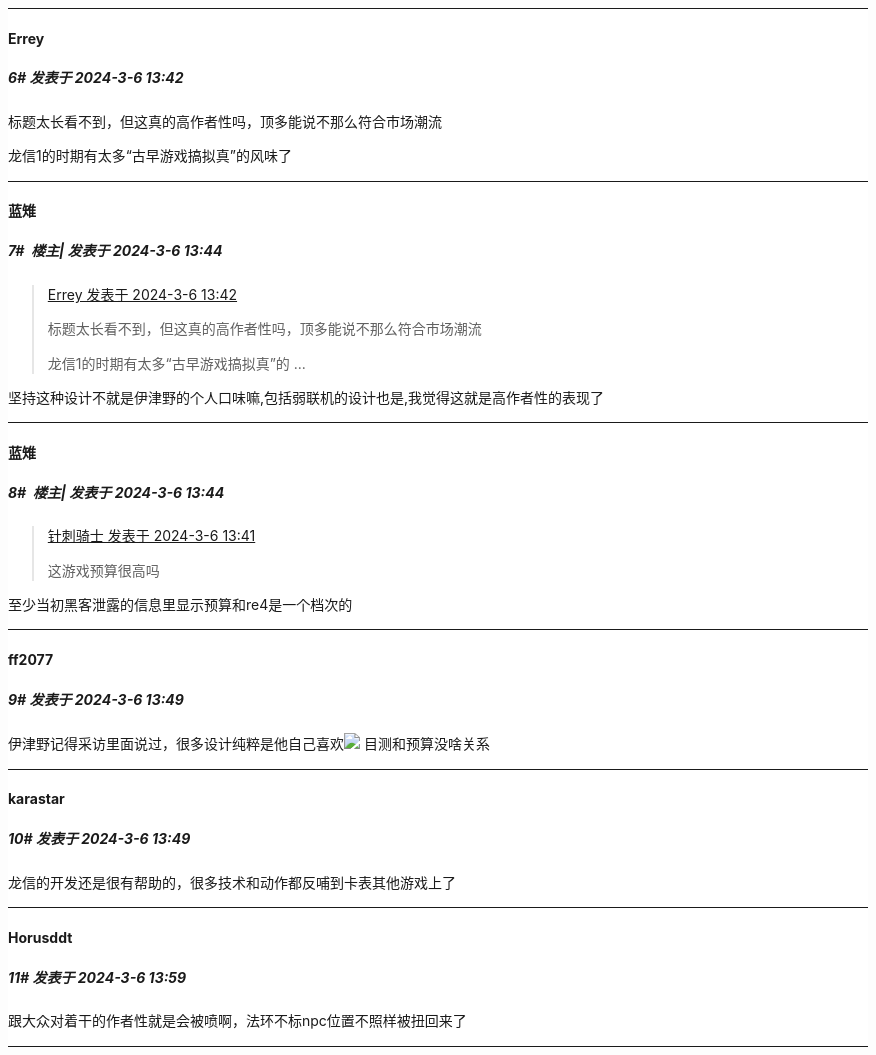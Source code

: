 *****

####  Errey  
##### 6#       发表于 2024-3-6 13:42

标题太长看不到，但这真的高作者性吗，顶多能说不那么符合市场潮流

龙信1的时期有太多“古早游戏搞拟真”的风味了

*****

####  蓝雉  
##### 7#         楼主| 发表于 2024-3-6 13:44

<blockquote><a href="httphttps://bbs.saraba1st.com/2b/forum.php?mod=redirect&amp;goto=findpost&amp;pid=64165068&amp;ptid=2174376" target="_blank">Errey 发表于 2024-3-6 13:42</a>

标题太长看不到，但这真的高作者性吗，顶多能说不那么符合市场潮流

龙信1的时期有太多“古早游戏搞拟真”的 ...</blockquote>
坚持这种设计不就是伊津野的个人口味嘛,包括弱联机的设计也是,我觉得这就是高作者性的表现了

*****

####  蓝雉  
##### 8#         楼主| 发表于 2024-3-6 13:44

<blockquote><a href="httphttps://bbs.saraba1st.com/2b/forum.php?mod=redirect&amp;goto=findpost&amp;pid=64165063&amp;ptid=2174376" target="_blank">针刺骑士 发表于 2024-3-6 13:41</a>

这游戏预算很高吗</blockquote>
至少当初黑客泄露的信息里显示预算和re4是一个档次的

*****

####  ff2077  
##### 9#       发表于 2024-3-6 13:49

伊津野记得采访里面说过，很多设计纯粹是他自己喜欢<img src="https://static.saraba1st.com/image/smiley/face2017/067.png" referrerpolicy="no-referrer"> 目测和预算没啥关系

*****

####  karastar  
##### 10#       发表于 2024-3-6 13:49

龙信的开发还是很有帮助的，很多技术和动作都反哺到卡表其他游戏上了

*****

####  Horusddt  
##### 11#       发表于 2024-3-6 13:59

跟大众对着干的作者性就是会被喷啊，法环不标npc位置不照样被扭回来了

*****
